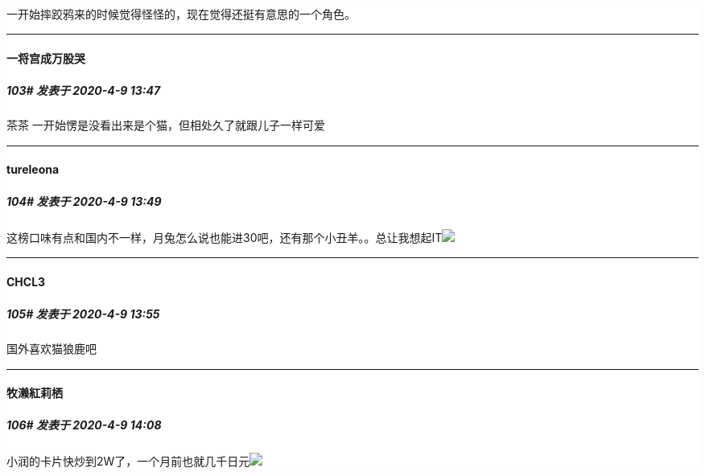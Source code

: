 


一开始摔跤鸦来的时候觉得怪怪的，现在觉得还挺有意思的一个角色。







-----

####  一将宫成万股哭  
##### 103#       发表于 2020-4-9 13:47




茶茶 一开始愣是没看出来是个猫，但相处久了就跟儿子一样可爱







-----

####  tureleona  
##### 104#       发表于 2020-4-9 13:49




这榜口味有点和国内不一样，月兔怎么说也能进30吧，还有那个小丑羊。。总让我想起IT<img src="https://static.saraba1st.com/image/smiley/face2017/112.png" referrerpolicy="no-referrer">







-----

####  CHCL3  
##### 105#       发表于 2020-4-9 13:55




国外喜欢猫狼鹿吧







-----

####  牧濑紅莉栖  
##### 106#       发表于 2020-4-9 14:08




小润的卡片快炒到2W了，一个月前也就几千日元<img src="https://static.saraba1st.com/image/smiley/face2017/037.png" referrerpolicy="no-referrer">

